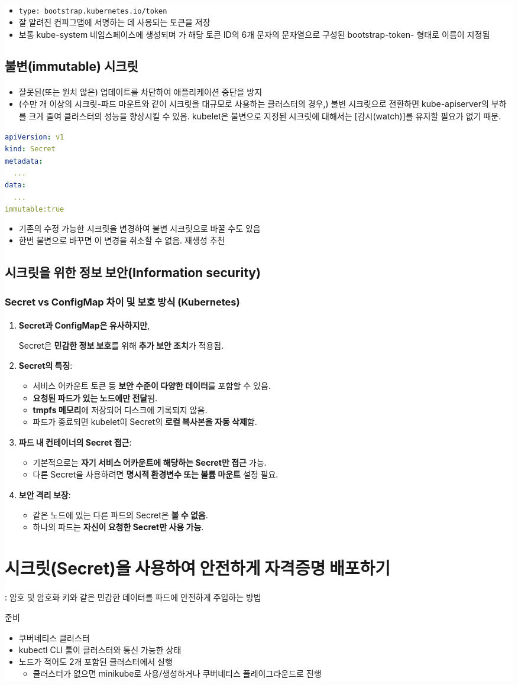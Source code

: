 - `type: bootstrap.kubernetes.io/token`
- 잘 알려진 컨피그맵에 서명하는 데 사용되는 토큰을 저장
- 보통 kube-system 네임스페이스에 생성되며 <token-id> 가 해당 토큰 ID의 6개 문자의 문자열으로 구성된 bootstrap-token-<token-id> 형태로 이름이 지정됨

## 불변(immutable) 시크릿

- 잘못된(또는 원치 않은) 업데이트를 차단하여 애플리케이션 중단을 방지
- (수만 개 이상의 시크릿-파드 마운트와 같이 시크릿을 대규모로 사용하는 클러스터의 경우,) 불변 시크릿으로 전환하면 kube-apiserver의 부하를 크게 줄여 클러스터의 성능을 향상시킬 수 있음.
kubelet은 불변으로 지정된 시크릿에 대해서는 [감시(watch)]를 유지할 필요가 없기 때문.

```yaml
apiVersion: v1
kind: Secret
metadata:
  ...
data:
  ...
immutable:true
```

- 기존의 수정 가능한 시크릿을 변경하여 불변 시크릿으로 바꿀 수도 있음
- 한번 불변으로 바꾸면 이 변경을 취소할 수 없음. 재생성 추천

## 시크릿을 위한 정보 보안(Information security)

### **Secret vs ConfigMap 차이 및 보호 방식 (Kubernetes)**

1. **Secret과 ConfigMap은 유사하지만**,
    
    Secret은 **민감한 정보 보호**를 위해 **추가 보안 조치**가 적용됨.
    
2. **Secret의 특징**:
    - 서비스 어카운트 토큰 등 **보안 수준이 다양한 데이터**를 포함할 수 있음.
    - **요청된 파드가 있는 노드에만 전달**됨.
    - **tmpfs 메모리**에 저장되어 디스크에 기록되지 않음.
    - 파드가 종료되면 kubelet이 Secret의 **로컬 복사본을 자동 삭제**함.
3. **파드 내 컨테이너의 Secret 접근**:
    - 기본적으로는 **자기 서비스 어카운트에 해당하는 Secret만 접근** 가능.
    - 다른 Secret을 사용하려면 **명시적 환경변수 또는 볼륨 마운트** 설정 필요.
4. **보안 격리 보장**:
    - 같은 노드에 있는 다른 파드의 Secret은 **볼 수 없음**.
    - 하나의 파드는 **자신이 요청한 Secret만 사용 가능**.

# 시크릿(Secret)을 사용하여 안전하게 자격증명 배포하기

: 암호 및 암호화 키와 같은 민감한 데이터를 파드에 안전하게 주입하는 방법

준비

- 쿠버네티스 클러스터
- kubectl CLI 툴이 클러스터와 통신 가능한 상태
- 노드가 적어도 2개 포함된 클러스터에서 실행
    - 클러스터가 없으면 minikube로 사용/생성하거나 쿠버네티스 플레이그라운드로 진행
